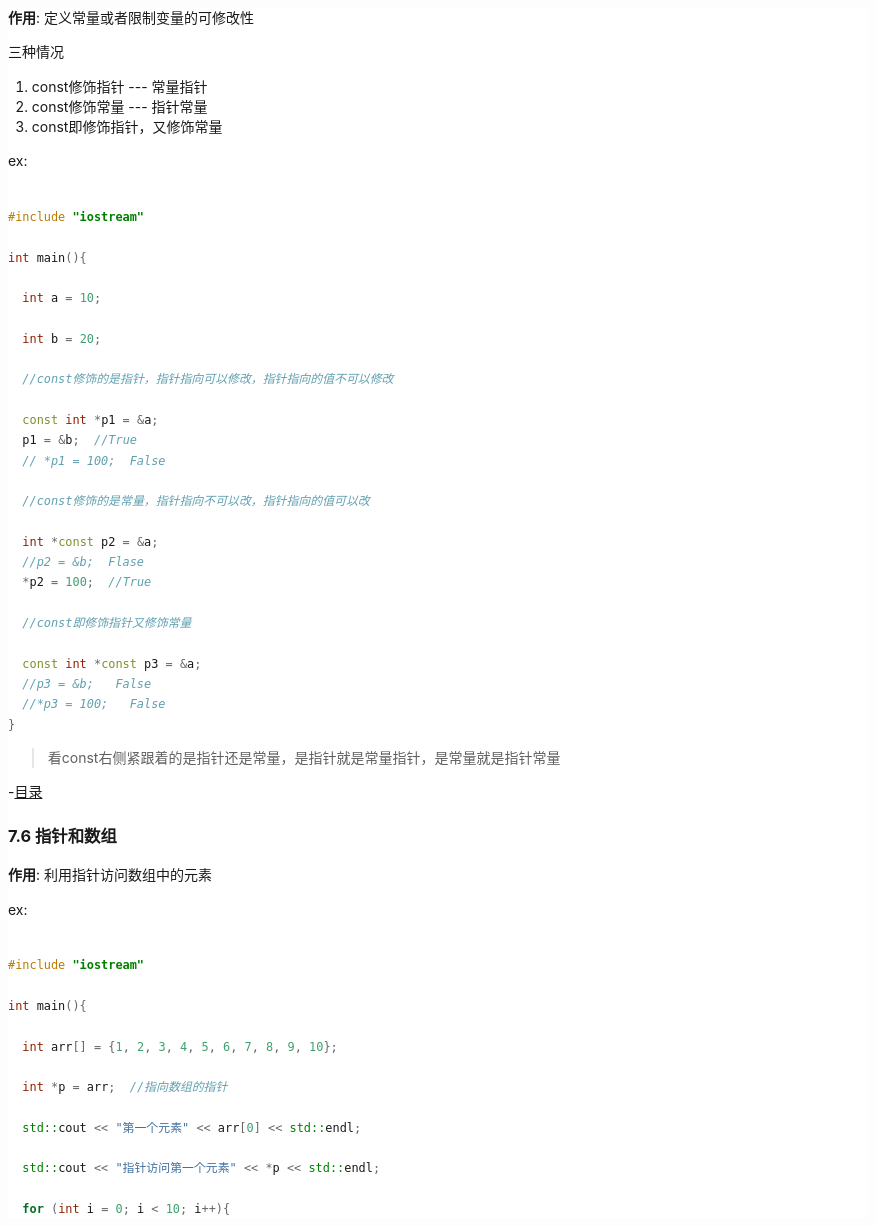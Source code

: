 **作用**: 定义常量或者限制变量的可修改性

三种情况

1. const修饰指针   --- 常量指针
2. const修饰常量   --- 指针常量
3. const即修饰指针，又修饰常量


ex:

```cpp

#include "iostream"

int main(){

  int a = 10;

  int b = 20;

  //const修饰的是指针，指针指向可以修改，指针指向的值不可以修改

  const int *p1 = &a;
  p1 = &b;  //True
  // *p1 = 100;  False

  //const修饰的是常量，指针指向不可以改，指针指向的值可以改

  int *const p2 = &a;
  //p2 = &b;  Flase
  *p2 = 100;  //True

  //const即修饰指针又修饰常量

  const int *const p3 = &a;
  //p3 = &b;   False
  //*p3 = 100;   False
}
```

>看const右侧紧跟着的是指针还是常量，是指针就是常量指针，是常量就是指针常量

-[目录](#目录)






### 7.6 指针和数组

**作用**: 利用指针访问数组中的元素

ex:

```cpp

#include "iostream"

int main(){

  int arr[] = {1, 2, 3, 4, 5, 6, 7, 8, 9, 10};

  int *p = arr;  //指向数组的指针

  std::cout << "第一个元素" << arr[0] << std::endl;

  std::cout << "指针访问第一个元素" << *p << std::endl;

  for (int i = 0; i < 10; i++){
```